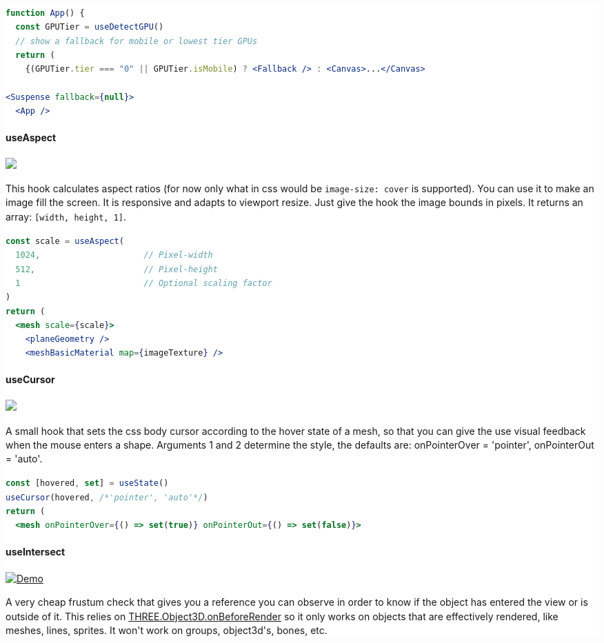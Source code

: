 ```jsx
function App() {
  const GPUTier = useDetectGPU()
  // show a fallback for mobile or lowest tier GPUs
  return (
    {(GPUTier.tier === "0" || GPUTier.isMobile) ? <Fallback /> : <Canvas>...</Canvas>

<Suspense fallback={null}>
  <App />
```

#### useAspect

[![](https://img.shields.io/badge/-storybook-%23ff69b4)](https://drei.vercel.app/?path=/story/misc-useaspect--default-story)

This hook calculates aspect ratios (for now only what in css would be `image-size: cover` is supported). You can use it to make an image fill the screen. It is responsive and adapts to viewport resize. Just give the hook the image bounds in pixels. It returns an array: `[width, height, 1]`.

```jsx
const scale = useAspect(
  1024,                     // Pixel-width
  512,                      // Pixel-height
  1                         // Optional scaling factor
)
return (
  <mesh scale={scale}>
    <planeGeometry />
    <meshBasicMaterial map={imageTexture} />
```

#### useCursor

![](https://img.shields.io/badge/-Dom only-red)

A small hook that sets the css body cursor according to the hover state of a mesh, so that you can give the use visual feedback when the mouse enters a shape. Arguments 1 and 2 determine the style, the defaults are: onPointerOver = 'pointer', onPointerOut = 'auto'.

```jsx
const [hovered, set] = useState()
useCursor(hovered, /*'pointer', 'auto'*/)
return (
  <mesh onPointerOver={() => set(true)} onPointerOut={() => set(false)}>
```

#### useIntersect

<p>
  <a href="https://codesandbox.io/s/gsm1y"><img width="20%" src="https://codesandbox.io/api/v1/sandboxes/gsm1y/screenshot.png" alt="Demo"/></a>
</p>

A very cheap frustum check that gives you a reference you can observe in order to know if the object has entered the view or is outside of it. This relies on [THREE.Object3D.onBeforeRender](https://threejs.org/docs/#api/en/core/Object3D.onBeforeRender) so it only works on objects that are effectively rendered, like meshes, lines, sprites. It won't work on groups, object3d's, bones, etc.
